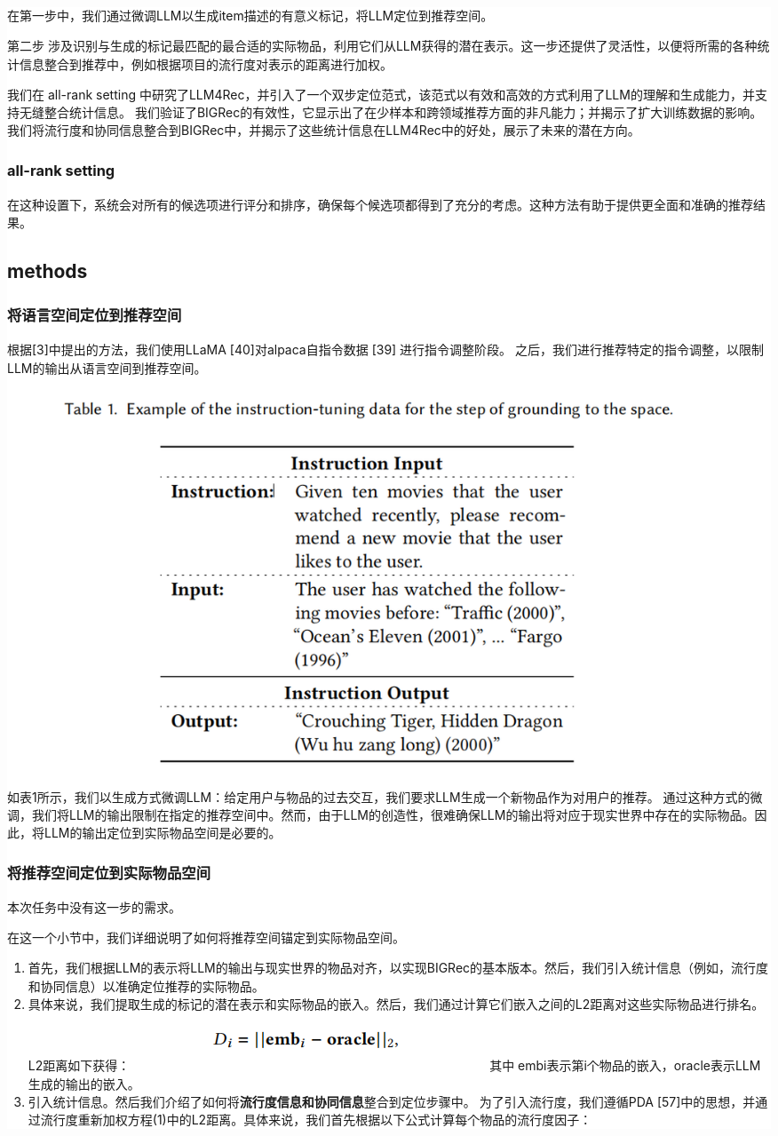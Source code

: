 在第一步中，我们通过微调LLM以生成item描述的有意义标记，将LLM定位到推荐空间。

第二步 涉及识别与生成的标记最匹配的最合适的实际物品，利用它们从LLM获得的潜在表示。这一步还提供了灵活性，以便将所需的各种统计信息整合到推荐中，例如根据项目的流行度对表示的距离进行加权。

我们在 all-rank setting 中研究了LLM4Rec，并引入了一个双步定位范式，该范式以有效和高效的方式利用了LLM的理解和生成能力，并支持无缝整合统计信息。
我们验证了BIGRec的有效性，它显示出了在少样本和跨领域推荐方面的非凡能力；并揭示了扩大训练数据的影响。
我们将流行度和协同信息整合到BIGRec中，并揭示了这些统计信息在LLM4Rec中的好处，展示了未来的潜在方向。
### all-rank setting
在这种设置下，系统会对所有的候选项进行评分和排序，确保每个候选项都得到了充分的考虑。这种方法有助于提供更全面和准确的推荐结果。
## methods
### 将语言空间定位到推荐空间

根据[3]中提出的方法，我们使用LLaMA [40]对alpaca自指令数据 [39] 进行指令调整阶段。
之后，我们进行推荐特定的指令调整，以限制LLM的输出从语言空间到推荐空间。
![](../img/Pasted%20image%2020240729092536.png)
如表1所示，我们以生成方式微调LLM：给定用户与物品的过去交互，我们要求LLM生成一个新物品作为对用户的推荐。
通过这种方式的微调，我们将LLM的输出限制在指定的推荐空间中。然而，由于LLM的创造性，很难确保LLM的输出将对应于现实世界中存在的实际物品。因此，将LLM的输出定位到实际物品空间是必要的。
### 将推荐空间定位到实际物品空间
本次任务中没有这一步的需求。

在这一个小节中，我们详细说明了如何将推荐空间锚定到实际物品空间。
1. 首先，我们根据LLM的表示将LLM的输出与现实世界的物品对齐，以实现BIGRec的基本版本。然后，我们引入统计信息（例如，流行度和协同信息）以准确定位推荐的实际物品。
2. 具体来说，我们提取生成的标记的潜在表示和实际物品的嵌入。然后，我们通过计算它们嵌入之间的L2距离对这些实际物品进行排名。L2距离如下获得：
![](../img/Pasted%20image%2020240728224324.png)
其中 embi​ 表示第i个物品的嵌入，oracle表示LLM生成的输出的嵌入。
3. 引入统计信息。然后我们介绍了如何将**流行度信息和协同信息**整合到定位步骤中。
为了引入流行度，我们遵循PDA [57]中的思想，并通过流行度重新加权方程(1)中的L2距离。具体来说，我们首先根据以下公式计算每个物品的流行度因子：